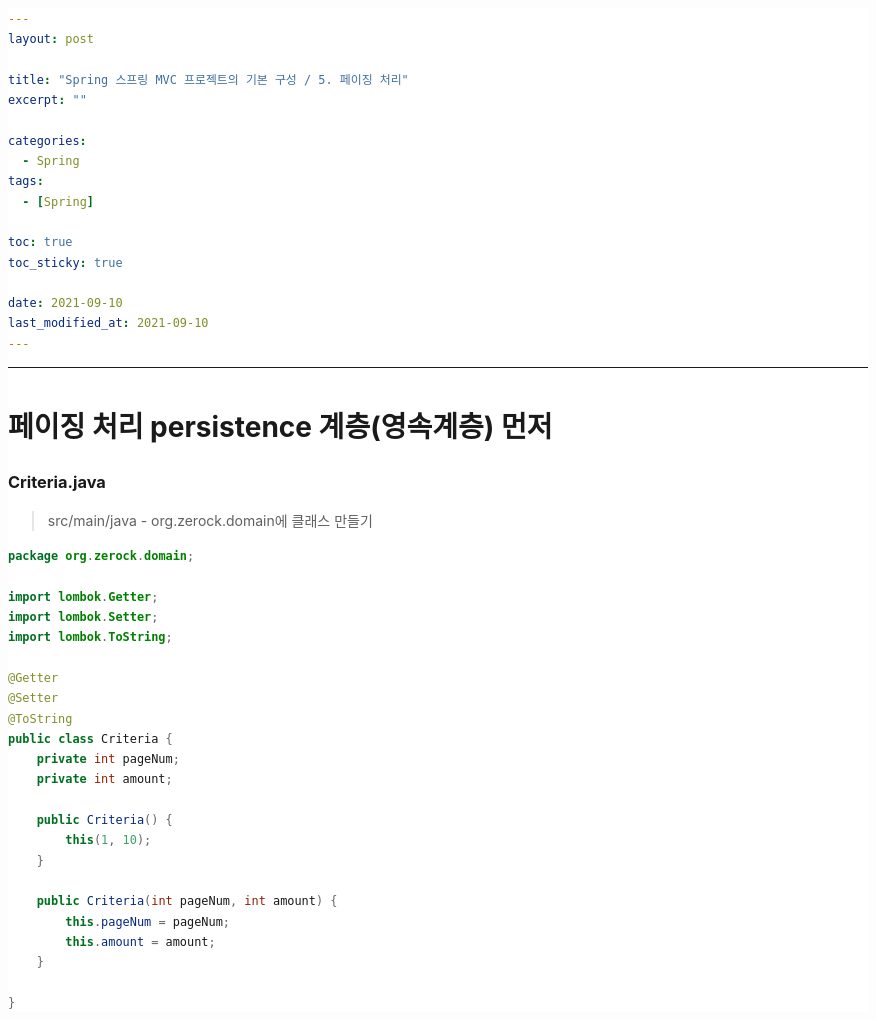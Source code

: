 ```yaml
---
layout: post 

title: "Spring 스프링 MVC 프로젝트의 기본 구성 / 5. 페이징 처리" 
excerpt: ""

categories:
  - Spring
tags:
  - [Spring]
  
toc: true
toc_sticky: true
 
date: 2021-09-10
last_modified_at: 2021-09-10
---
```


---

# 페이징 처리 persistence 계층(영속계층) 먼저

### Criteria.java

> src/main/java - org.zerock.domain에 클래스 만들기

```java
package org.zerock.domain;

import lombok.Getter;
import lombok.Setter;
import lombok.ToString;

@Getter
@Setter
@ToString
public class Criteria {
	private int pageNum;
	private int amount;
	
	public Criteria() {
		this(1, 10);		
	}
	
	public Criteria(int pageNum, int amount) {
		this.pageNum = pageNum;
		this.amount = amount;
	}
	
}

```
